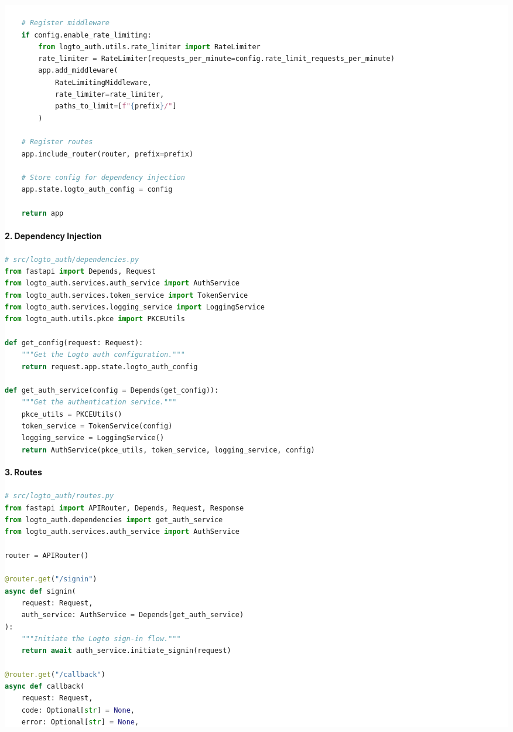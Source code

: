 ```python

    # Register middleware
    if config.enable_rate_limiting:
        from logto_auth.utils.rate_limiter import RateLimiter
        rate_limiter = RateLimiter(requests_per_minute=config.rate_limit_requests_per_minute)
        app.add_middleware(
            RateLimitingMiddleware,
            rate_limiter=rate_limiter,
            paths_to_limit=[f"{prefix}/"]
        )

    # Register routes
    app.include_router(router, prefix=prefix)

    # Store config for dependency injection
    app.state.logto_auth_config = config

    return app
```

#### 2. Dependency Injection

```python
# src/logto_auth/dependencies.py
from fastapi import Depends, Request
from logto_auth.services.auth_service import AuthService
from logto_auth.services.token_service import TokenService
from logto_auth.services.logging_service import LoggingService
from logto_auth.utils.pkce import PKCEUtils

def get_config(request: Request):
    """Get the Logto auth configuration."""
    return request.app.state.logto_auth_config

def get_auth_service(config = Depends(get_config)):
    """Get the authentication service."""
    pkce_utils = PKCEUtils()
    token_service = TokenService(config)
    logging_service = LoggingService()
    return AuthService(pkce_utils, token_service, logging_service, config)
```

#### 3. Routes

```python
# src/logto_auth/routes.py
from fastapi import APIRouter, Depends, Request, Response
from logto_auth.dependencies import get_auth_service
from logto_auth.services.auth_service import AuthService

router = APIRouter()

@router.get("/signin")
async def signin(
    request: Request,
    auth_service: AuthService = Depends(get_auth_service)
):
    """Initiate the Logto sign-in flow."""
    return await auth_service.initiate_signin(request)

@router.get("/callback")
async def callback(
    request: Request,
    code: Optional[str] = None,
    error: Optional[str] = None,
```